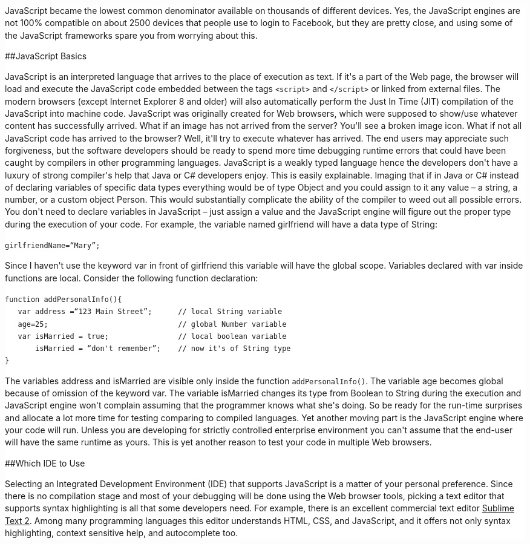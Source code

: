 JavaScript became the lowest common denominator available on thousands of different devices. Yes, the JavaScript engines are not 100% compatible on about 2500 devices that people use to login to Facebook, but they are pretty close, and using some of the JavaScript frameworks spare you from worrying about this.
 

##JavaScript Basics

JavaScript is an interpreted language that arrives to the place of execution as text. If it's a part of the Web page, the browser will load and execute the JavaScript code embedded between the tags `<script>`  and `</script>` or linked from external files. The modern browsers (except Internet Explorer 8 and older) will also automatically perform the Just In Time (JIT) compilation of the JavaScript into machine code.
JavaScript was originally created for Web browsers, which were supposed to show/use whatever content has successfully arrived. What if an image has not arrived from the server? You'll see a broken image icon. What if not all JavaScript code has arrived to the browser? Well, it'll try to execute whatever has arrived.  The end users may appreciate such forgiveness, but the software developers should be ready to spend more time debugging runtime errors that could have been caught by compilers in other programming languages. 
JavaScript is a weakly typed language hence the developers don't have a luxury of strong compiler's help that Java or C# developers enjoy.  This is easily explainable. Imaging that if in Java or C# instead of declaring variables of specific data types everything would be of type Object and you could assign  to it any value – a string, a number, or a custom object Person. This would substantially complicate the ability of the compiler to weed out all possible errors. 
You don't need to declare variables in JavaScript – just assign a value and the JavaScript engine will figure out the proper type during the execution of your code. For example, the variable named girlfriend will have a data type of String:

    girlfriendName=“Mary”;

Since I haven't use the keyword var in front of girlfriend this variable will have the global scope. Variables declared with var inside functions are local. Consider the following  function declaration:

    function addPersonalInfo(){
       var address =“123 Main Street”;      // local String variable
       age=25;                              // global Number variable 
       var isMarried = true;                // local boolean variable
           isMarried = “don't remember”;    // now it's of String type
    }

The variables address and isMarried are visible only inside the function `addPersonalInfo()`.  The variable age becomes global because of omission of the keyword var. The variable isMarried changes its type from Boolean to String  during the execution and JavaScript engine won't complain assuming that the programmer knows what she's doing. So be ready for the run-time surprises and allocate a lot more time for testing comparing to compiled languages.
Yet another moving part is the JavaScript engine where your code will run. Unless you are developing for strictly controlled enterprise environment you can't assume that the end-user will have the same runtime as yours.  This is yet another reason to test your code in multiple Web browsers. 

##Which IDE to Use

Selecting an Integrated Development Environment (IDE) that supports JavaScript is a matter of your personal preference. Since there is no compilation stage and most of your debugging will be done using the Web browser tools, picking a text editor that supports syntax highlighting is all that some developers need.  For example, there is an excellent commercial text editor [Sublime Text 2](http://www.sublimetext.com).  Among many programming languages this editor understands HTML, CSS, and JavaScript, and it offers not only syntax highlighting, context sensitive help, and autocomplete too.
